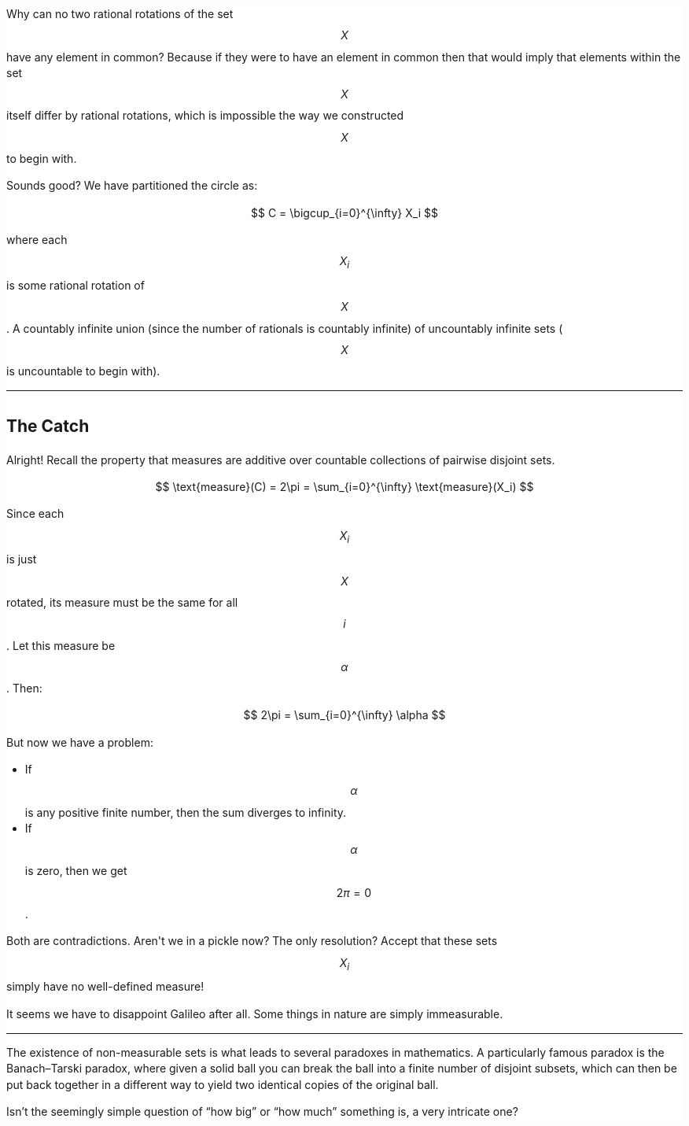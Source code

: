 Why can no two rational rotations of the set $$X$$ have any element in common? Because if they were to have an element in common then that would imply that elements within the set $$X$$ itself differ by rational rotations, which is impossible the way we constructed $$X$$ to begin with.

Sounds good? We have partitioned the circle as:

$$
C = \bigcup_{i=0}^{\infty} X_i
$$

where each $$X_i$$ is some rational rotation of $$X$$. A countably infinite union (since the number of rationals is countably infinite) of uncountably infinite sets ($$X$$ is uncountable to begin with).

---

## The Catch

Alright! Recall the property that measures are additive over countable collections of pairwise disjoint sets. 

$$
\text{measure}(C) = 2\pi = \sum_{i=0}^{\infty} \text{measure}(X_i)
$$

Since each $$X_i$$ is just $$X$$ rotated, its measure must be the same for all $$i$$. Let this measure be $$\alpha$$. Then:

$$
2\pi = \sum_{i=0}^{\infty} \alpha
$$

But now we have a problem:

- If $$\alpha$$ is any positive finite number, then the sum diverges to infinity.
- If $$\alpha$$ is zero, then we get $$2\pi = 0$$.

Both are contradictions. Aren't we in a pickle now? The only resolution? Accept that these sets $$X_i$$ simply have no well-defined measure! 

It seems we have to disappoint Galileo after all. Some things in nature are simply immeasurable.

---

The existence of non-measurable sets is what leads to several paradoxes in mathematics. A particularly famous paradox is the Banach–Tarski paradox, where given a solid ball you can break the ball into a finite number of disjoint subsets, which can then be put back together in a different way to yield two identical copies of the original ball.

Isn’t the seemingly simple question of “how big” or “how much” something is, a very intricate one?
